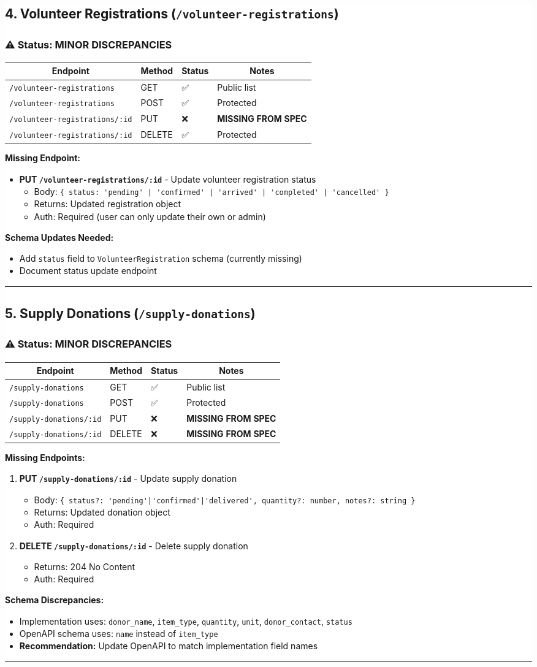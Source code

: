 ## 4. Volunteer Registrations (`/volunteer-registrations`)

### ⚠️ Status: **MINOR DISCREPANCIES**

| Endpoint | Method | Status | Notes |
|----------|--------|--------|-------|
| `/volunteer-registrations` | GET | ✅ | Public list |
| `/volunteer-registrations` | POST | ✅ | Protected |
| `/volunteer-registrations/:id` | PUT | ❌ | **MISSING FROM SPEC** |
| `/volunteer-registrations/:id` | DELETE | ✅ | Protected |

**Missing Endpoint:**
- **PUT `/volunteer-registrations/:id`** - Update volunteer registration status
  - Body: `{ status: 'pending' | 'confirmed' | 'arrived' | 'completed' | 'cancelled' }`
  - Returns: Updated registration object
  - Auth: Required (user can only update their own or admin)

**Schema Updates Needed:**
- Add `status` field to `VolunteerRegistration` schema (currently missing)
- Document status update endpoint

---

## 5. Supply Donations (`/supply-donations`)

### ⚠️ Status: **MINOR DISCREPANCIES**

| Endpoint | Method | Status | Notes |
|----------|--------|--------|-------|
| `/supply-donations` | GET | ✅ | Public list |
| `/supply-donations` | POST | ✅ | Protected |
| `/supply-donations/:id` | PUT | ❌ | **MISSING FROM SPEC** |
| `/supply-donations/:id` | DELETE | ❌ | **MISSING FROM SPEC** |

**Missing Endpoints:**

1. **PUT `/supply-donations/:id`** - Update supply donation
   - Body: `{ status?: 'pending'|'confirmed'|'delivered', quantity?: number, notes?: string }`
   - Returns: Updated donation object
   - Auth: Required

2. **DELETE `/supply-donations/:id`** - Delete supply donation
   - Returns: 204 No Content
   - Auth: Required

**Schema Discrepancies:**
- Implementation uses: `donor_name`, `item_type`, `quantity`, `unit`, `donor_contact`, `status`
- OpenAPI schema uses: `name` instead of `item_type`
- **Recommendation:** Update OpenAPI to match implementation field names

---